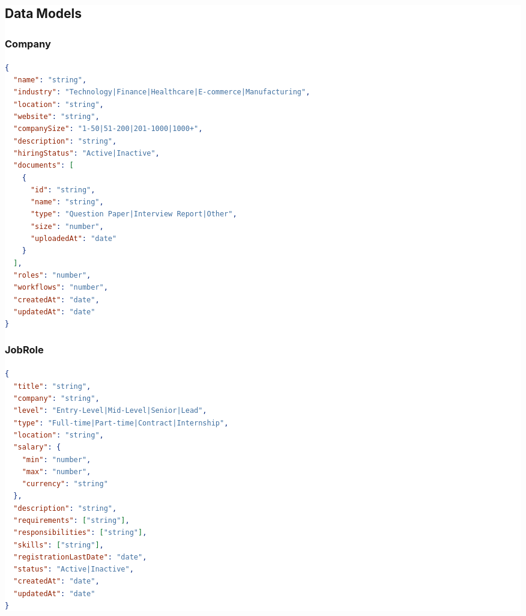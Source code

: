 ## Data Models

### Company
```json
{
  "name": "string",
  "industry": "Technology|Finance|Healthcare|E-commerce|Manufacturing",
  "location": "string",
  "website": "string",
  "companySize": "1-50|51-200|201-1000|1000+",
  "description": "string",
  "hiringStatus": "Active|Inactive",
  "documents": [
    {
      "id": "string",
      "name": "string",
      "type": "Question Paper|Interview Report|Other",
      "size": "number",
      "uploadedAt": "date"
    }
  ],
  "roles": "number",
  "workflows": "number",
  "createdAt": "date",
  "updatedAt": "date"
}
```

### JobRole
```json
{
  "title": "string",
  "company": "string",
  "level": "Entry-Level|Mid-Level|Senior|Lead",
  "type": "Full-time|Part-time|Contract|Internship",
  "location": "string",
  "salary": {
    "min": "number",
    "max": "number",
    "currency": "string"
  },
  "description": "string",
  "requirements": ["string"],
  "responsibilities": ["string"],
  "skills": ["string"],
  "registrationLastDate": "date",
  "status": "Active|Inactive",
  "createdAt": "date",
  "updatedAt": "date"
}
```
